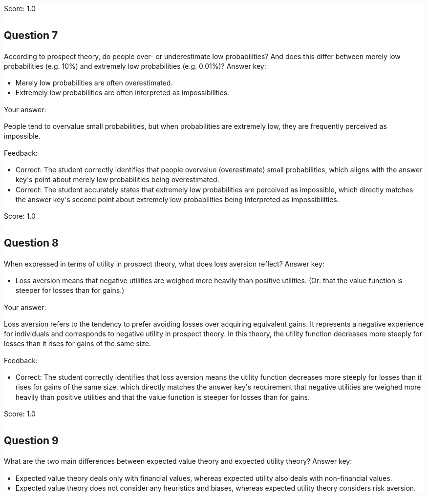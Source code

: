 Score: 1.0

## Question 7
            
According to prospect theory, do people over- or underestimate low probabilities? And does this differ between merely low probabilities (e.g. 10%) and extremely low probabilities (e.g. 0.01%)?
Answer key:

- Merely low probabilities are often overestimated.
- Extremely low probabilities are often interpreted as impossibilities.

Your answer:

People tend to overvalue small probabilities, but when probabilities are extremely low, they are frequently perceived as impossible.

Feedback:

- Correct: The student correctly identifies that people overvalue (overestimate) small probabilities, which aligns with the answer key's point about merely low probabilities being overestimated.
- Correct: The student accurately states that extremely low probabilities are perceived as impossible, which directly matches the answer key's second point about extremely low probabilities being interpreted as impossibilities.

Score: 1.0

## Question 8
            
When expressed in terms of utility in prospect theory, what does loss aversion reflect?
Answer key:

- Loss aversion means that negative utilities are weighed more heavily than positive utilities. (Or: that the value function is steeper for losses than for gains.)

Your answer:

Loss aversion refers to the tendency to prefer avoiding losses over acquiring equivalent gains. It represents a negative experience for individuals and corresponds to negative utility in prospect theory. In this theory, the utility function decreases more steeply for losses than it rises for gains of the same size.

Feedback:

- Correct: The student correctly identifies that loss aversion means the utility function decreases more steeply for losses than it rises for gains of the same size, which directly matches the answer key's requirement that negative utilities are weighed more heavily than positive utilities and that the value function is steeper for losses than for gains.

Score: 1.0

## Question 9
            
What are the two main differences between expected value theory and expected utility theory?
Answer key:

- Expected value theory deals only with financial values, whereas expected utility also deals with non-financial values.
- Expected value theory does not consider any heuristics and biases, whereas expected utility theory considers risk aversion.
